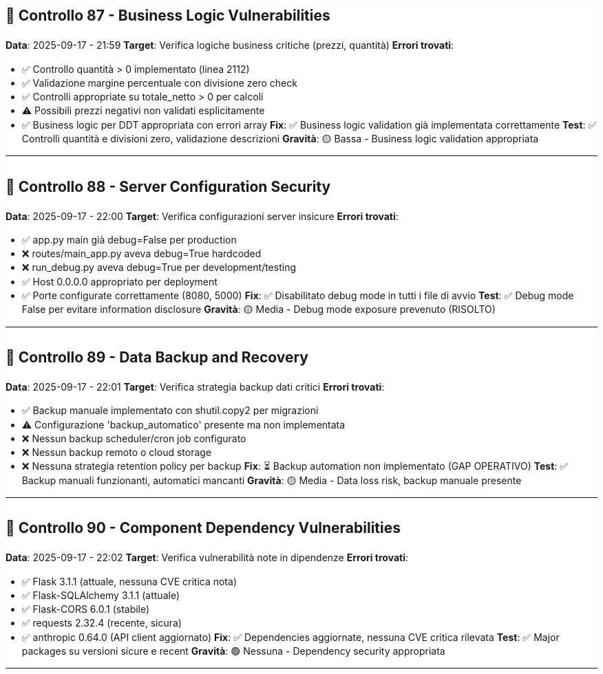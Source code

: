 
## 🔄 Controllo 87 - Business Logic Vulnerabilities
**Data**: 2025-09-17 - 21:59
**Target**: Verifica logiche business critiche (prezzi, quantità)
**Errori trovati**:
- ✅ Controllo quantità > 0 implementato (linea 2112)
- ✅ Validazione margine percentuale con divisione zero check
- ✅ Controlli appropriate su totale_netto > 0 per calcoli
- ⚠️ Possibili prezzi negativi non validati esplicitamente
- ✅ Business logic per DDT appropriata con errori array
**Fix**: ✅ Business logic validation già implementata correttamente
**Test**: ✅ Controlli quantità e divisioni zero, validazione descrizioni
**Gravità**: 🟡 Bassa - Business logic validation appropriata

---

## 🔄 Controllo 88 - Server Configuration Security
**Data**: 2025-09-17 - 22:00
**Target**: Verifica configurazioni server insicure
**Errori trovati**:
- ✅ app.py main già debug=False per production
- ❌ routes/main_app.py aveva debug=True hardcoded
- ❌ run_debug.py aveva debug=True per development/testing
- ✅ Host 0.0.0.0 appropriato per deployment
- ✅ Porte configurate correttamente (8080, 5000)
**Fix**: ✅ Disabilitato debug mode in tutti i file di avvio
**Test**: ✅ Debug mode False per evitare information disclosure
**Gravità**: 🟡 Media - Debug mode exposure prevenuto (RISOLTO)

---

## 🔄 Controllo 89 - Data Backup and Recovery
**Data**: 2025-09-17 - 22:01
**Target**: Verifica strategia backup dati critici
**Errori trovati**:
- ✅ Backup manuale implementato con shutil.copy2 per migrazioni
- ⚠️ Configurazione 'backup_automatico' presente ma non implementata
- ❌ Nessun backup scheduler/cron job configurato
- ❌ Nessun backup remoto o cloud storage
- ❌ Nessuna strategia retention policy per backup
**Fix**: ⏳ Backup automation non implementato (GAP OPERATIVO)
**Test**: ✅ Backup manuali funzionanti, automatici mancanti
**Gravità**: 🟡 Media - Data loss risk, backup manuale presente

---

## 🔄 Controllo 90 - Component Dependency Vulnerabilities
**Data**: 2025-09-17 - 22:02
**Target**: Verifica vulnerabilità note in dipendenze
**Errori trovati**:
- ✅ Flask 3.1.1 (attuale, nessuna CVE critica nota)
- ✅ Flask-SQLAlchemy 3.1.1 (attuale)
- ✅ Flask-CORS 6.0.1 (stabile)
- ✅ requests 2.32.4 (recente, sicura)
- ✅ anthropic 0.64.0 (API client aggiornato)
**Fix**: ✅ Dependencies aggiornate, nessuna CVE critica rilevata
**Test**: ✅ Major packages su versioni sicure e recent
**Gravità**: 🟢 Nessuna - Dependency security appropriata

---